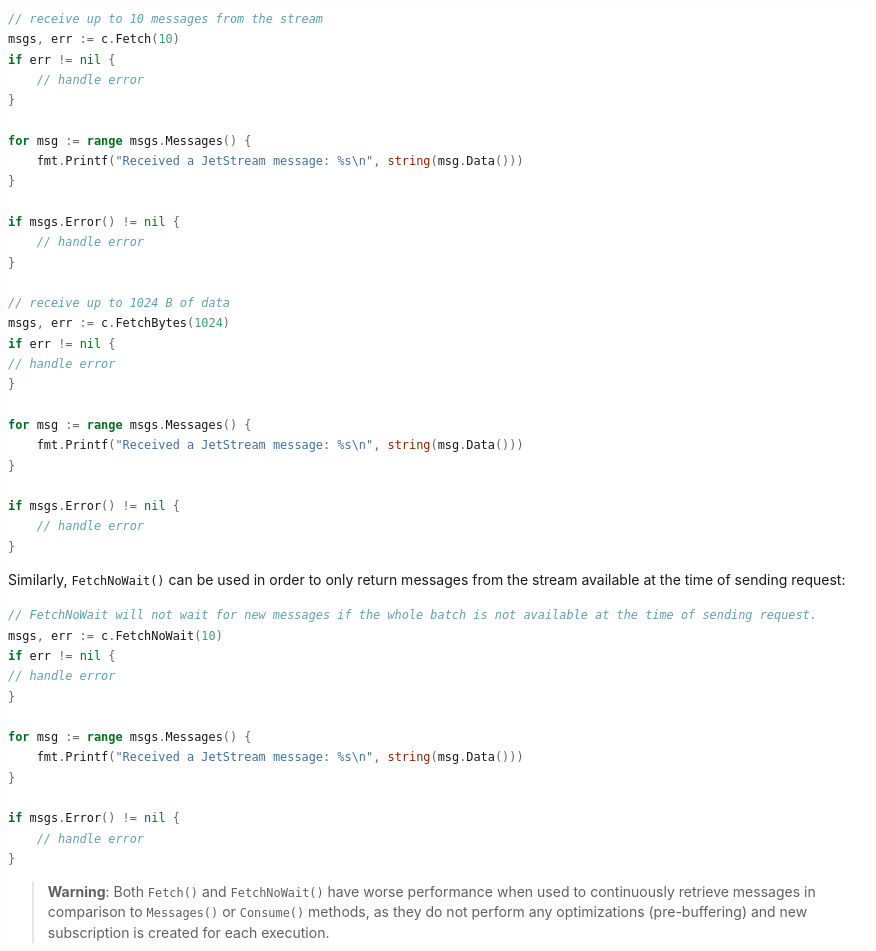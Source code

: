 ```go
// receive up to 10 messages from the stream
msgs, err := c.Fetch(10)
if err != nil {
    // handle error
}

for msg := range msgs.Messages() {
    fmt.Printf("Received a JetStream message: %s\n", string(msg.Data()))
}

if msgs.Error() != nil {
    // handle error
}

// receive up to 1024 B of data
msgs, err := c.FetchBytes(1024)
if err != nil {
// handle error
}

for msg := range msgs.Messages() {
    fmt.Printf("Received a JetStream message: %s\n", string(msg.Data()))
}

if msgs.Error() != nil {
    // handle error
}
```

Similarly, `FetchNoWait()` can be used in order to only return messages from the
stream available at the time of sending request:

```go
// FetchNoWait will not wait for new messages if the whole batch is not available at the time of sending request.
msgs, err := c.FetchNoWait(10)
if err != nil {
// handle error
}

for msg := range msgs.Messages() {
    fmt.Printf("Received a JetStream message: %s\n", string(msg.Data()))
}

if msgs.Error() != nil {
    // handle error
}
```

> __Warning__: Both `Fetch()` and `FetchNoWait()` have worse performance when
> used to continuously retrieve messages in comparison to `Messages()` or
`Consume()` methods, as they do not perform any optimizations (pre-buffering)
and new subscription is created for each execution.
